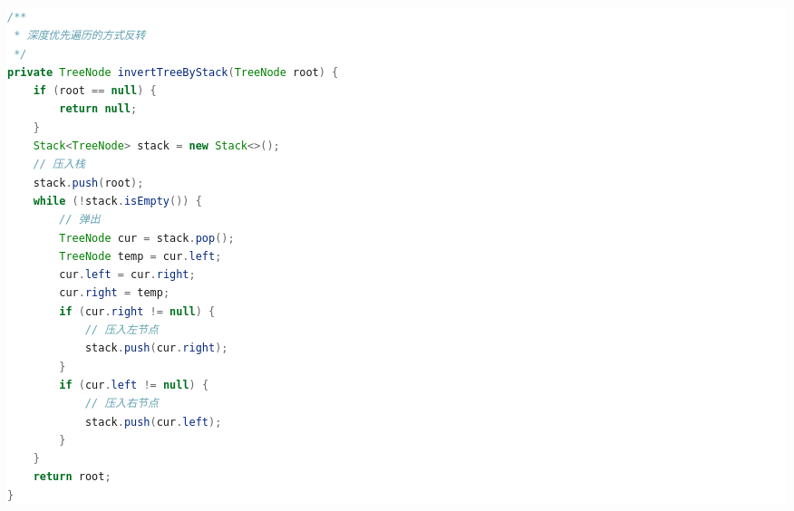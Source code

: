 ```java
/**
 * 深度优先遍历的方式反转
 */
private TreeNode invertTreeByStack(TreeNode root) {
    if (root == null) {
        return null;
    }
    Stack<TreeNode> stack = new Stack<>();
    // 压入栈
    stack.push(root);
    while (!stack.isEmpty()) {
        // 弹出
        TreeNode cur = stack.pop();
        TreeNode temp = cur.left;
        cur.left = cur.right;
        cur.right = temp;
        if (cur.right != null) {
            // 压入左节点
            stack.push(cur.right);
        }
        if (cur.left != null) {
            // 压入右节点
            stack.push(cur.left);
        }
    }
    return root;
}
```
